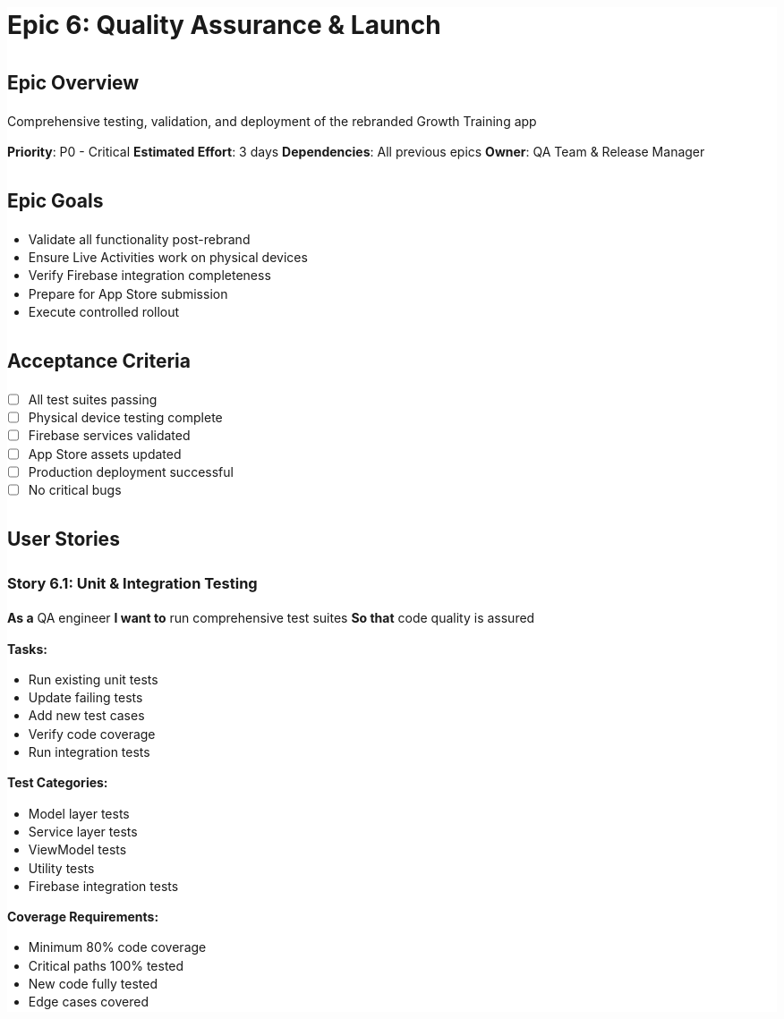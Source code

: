 # Epic 6: Quality Assurance & Launch

## Epic Overview
Comprehensive testing, validation, and deployment of the rebranded Growth Training app

**Priority**: P0 - Critical
**Estimated Effort**: 3 days
**Dependencies**: All previous epics
**Owner**: QA Team & Release Manager

## Epic Goals
- Validate all functionality post-rebrand
- Ensure Live Activities work on physical devices
- Verify Firebase integration completeness
- Prepare for App Store submission
- Execute controlled rollout

## Acceptance Criteria
- [ ] All test suites passing
- [ ] Physical device testing complete
- [ ] Firebase services validated
- [ ] App Store assets updated
- [ ] Production deployment successful
- [ ] No critical bugs

## User Stories

### Story 6.1: Unit & Integration Testing
**As a** QA engineer
**I want to** run comprehensive test suites
**So that** code quality is assured

**Tasks:**
- Run existing unit tests
- Update failing tests
- Add new test cases
- Verify code coverage
- Run integration tests

**Test Categories:**
- Model layer tests
- Service layer tests
- ViewModel tests
- Utility tests
- Firebase integration tests

**Coverage Requirements:**
- Minimum 80% code coverage
- Critical paths 100% tested
- New code fully tested
- Edge cases covered
